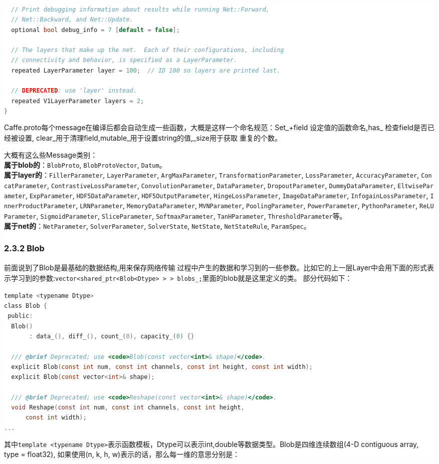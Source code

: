 ```C
  // Print debugging information about results while running Net::Forward,
  // Net::Backward, and Net::Update.
  optional bool debug_info = 7 [default = false];

  // The layers that make up the net.  Each of their configurations, including
  // connectivity and behavior, is specified as a LayerParameter.
  repeated LayerParameter layer = 100;  // ID 100 so layers are printed last.

  // DEPRECATED: use 'layer' instead.
  repeated V1LayerParameter layers = 2;
}
```

Caffe.proto每个message在编译后都会自动生成一些函数，大概是这样一个命名规范：Set_+field 设定值的函数命名,has_ 检查field是否已经被设置, clear_用于清理field,mutable_用于设置string的值,_size用于获取 重复的个数。

大概有这么些Message类别：<br>
**属于blob的**：`BlobProto`, `BlobProtoVector`, `Datum`。<br>
**属于layer的**：`FillerParameter`, `LayerParameter`, `ArgMaxParameter`, `TransformationParameter`, `LossParameter`, `AccuracyParameter`, `ConcatParameter`, `ContrastiveLossParameter`, `ConvolutionParameter`, `DataParameter`, `DropoutParameter`, `DummyDataParameter`, `EltwiseParameter`, `ExpParameter`, `HDF5DataParameter`, `HDF5OutputParameter`, `HingeLossParameter`, `ImageDataParameter`, `InfogainLossParameter`, `InnerProductParameter`,
`LRNParameter`, `MemoryDataParameter`, `MVNParameter`, `PoolingParameter`, `PowerParameter`, `PythonParameter`, `ReLUParameter`, `SigmoidParameter`, `SliceParameter`, `SoftmaxParameter`, `TanHParameter`, `ThresholdParameter`等。<br>
**属于net的**：`NetParameter`, `SolverParameter`, `SolverState`, `NetState`, `NetStateRule`, `ParamSpec`。

### 2.3.2 **Blob**

前面说到了Blob是最基础的数据结构,用来保存网络传输 过程中产生的数据和学习到的一些参数。比如它的上一层Layer中会用下面的形式表示学习到的参数:`vector<shared_ptr<Blob<Dtype> > > blobs_;`里面的blob就是这里定义的类。
部分代码如下：

```C
template <typename Dtype>
class Blob {
 public:
  Blob()
       : data_(), diff_(), count_(0), capacity_(0) {}

  /// @brief Deprecated; use <code>Blob(const vector<int>& shape)</code>.
  explicit Blob(const int num, const int channels, const int height, const int width);
  explicit Blob(const vector<int>& shape);

  /// @brief Deprecated; use <code>Reshape(const vector<int>& shape)</code>.
  void Reshape(const int num, const int channels, const int height,
      const int width);
...
```

其中`template <typename Dtype>`表示函数模板，Dtype可以表示int,double等数据类型。Blob是四维连续数组(4-D contiguous array, type = float32), 如果使用(n, k, h, w)表示的话，那么每一维的意思分别是：
